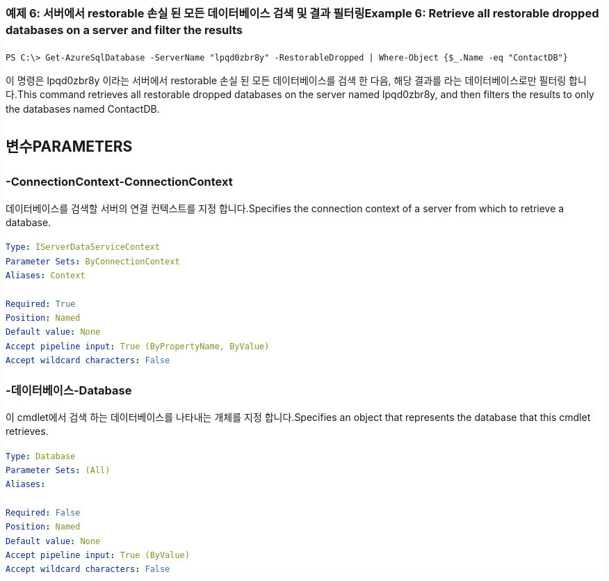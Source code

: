 ### <span data-ttu-id="7390a-132">예제 6: 서버에서 restorable 손실 된 모든 데이터베이스 검색 및 결과 필터링</span><span class="sxs-lookup"><span data-stu-id="7390a-132">Example 6: Retrieve all restorable dropped databases on a server and filter the results</span></span>
```
PS C:\> Get-AzureSqlDatabase -ServerName "lpqd0zbr8y" -RestorableDropped | Where-Object {$_.Name -eq "ContactDB"}
```

<span data-ttu-id="7390a-133">이 명령은 lpqd0zbr8y 이라는 서버에서 restorable 손실 된 모든 데이터베이스를 검색 한 다음, 해당 결과를 라는 데이터베이스로만 필터링 합니다.</span><span class="sxs-lookup"><span data-stu-id="7390a-133">This command retrieves all restorable dropped databases on the server named lpqd0zbr8y, and then filters the results to only the databases named ContactDB.</span></span>

## <span data-ttu-id="7390a-134">변수</span><span class="sxs-lookup"><span data-stu-id="7390a-134">PARAMETERS</span></span>

### <span data-ttu-id="7390a-135">-ConnectionContext</span><span class="sxs-lookup"><span data-stu-id="7390a-135">-ConnectionContext</span></span>
<span data-ttu-id="7390a-136">데이터베이스를 검색할 서버의 연결 컨텍스트를 지정 합니다.</span><span class="sxs-lookup"><span data-stu-id="7390a-136">Specifies the connection context of a server from which to retrieve a database.</span></span>

```yaml
Type: IServerDataServiceContext
Parameter Sets: ByConnectionContext
Aliases: Context

Required: True
Position: Named
Default value: None
Accept pipeline input: True (ByPropertyName, ByValue)
Accept wildcard characters: False
```

### <span data-ttu-id="7390a-137">-데이터베이스</span><span class="sxs-lookup"><span data-stu-id="7390a-137">-Database</span></span>
<span data-ttu-id="7390a-138">이 cmdlet에서 검색 하는 데이터베이스를 나타내는 개체를 지정 합니다.</span><span class="sxs-lookup"><span data-stu-id="7390a-138">Specifies an object that represents the database that this cmdlet retrieves.</span></span>

```yaml
Type: Database
Parameter Sets: (All)
Aliases: 

Required: False
Position: Named
Default value: None
Accept pipeline input: True (ByValue)
Accept wildcard characters: False
```
